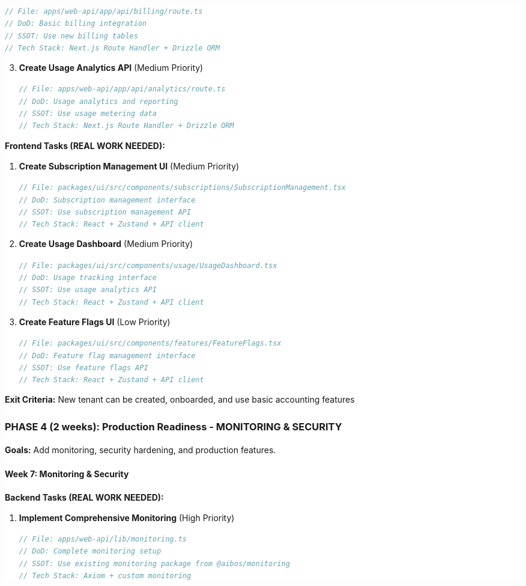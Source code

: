    ```typescript
   // File: apps/web-api/app/api/billing/route.ts
   // DoD: Basic billing integration
   // SSOT: Use new billing tables
   // Tech Stack: Next.js Route Handler + Drizzle ORM
   ```

3. **Create Usage Analytics API** (Medium Priority)
   ```typescript
   // File: apps/web-api/app/api/analytics/route.ts
   // DoD: Usage analytics and reporting
   // SSOT: Use usage metering data
   // Tech Stack: Next.js Route Handler + Drizzle ORM
   ```

**Frontend Tasks (REAL WORK NEEDED):**

1. **Create Subscription Management UI** (Medium Priority)

   ```typescript
   // File: packages/ui/src/components/subscriptions/SubscriptionManagement.tsx
   // DoD: Subscription management interface
   // SSOT: Use subscription management API
   // Tech Stack: React + Zustand + API client
   ```

2. **Create Usage Dashboard** (Medium Priority)

   ```typescript
   // File: packages/ui/src/components/usage/UsageDashboard.tsx
   // DoD: Usage tracking interface
   // SSOT: Use usage analytics API
   // Tech Stack: React + Zustand + API client
   ```

3. **Create Feature Flags UI** (Low Priority)
   ```typescript
   // File: packages/ui/src/components/features/FeatureFlags.tsx
   // DoD: Feature flag management interface
   // SSOT: Use feature flags API
   // Tech Stack: React + Zustand + API client
   ```

**Exit Criteria:** New tenant can be created, onboarded, and use basic accounting features

### **PHASE 4 (2 weeks): Production Readiness - MONITORING & SECURITY**

**Goals:** Add monitoring, security hardening, and production features.

#### **Week 7: Monitoring & Security**

**Backend Tasks (REAL WORK NEEDED):**

1. **Implement Comprehensive Monitoring** (High Priority)

   ```typescript
   // File: apps/web-api/lib/monitoring.ts
   // DoD: Complete monitoring setup
   // SSOT: Use existing monitoring package from @aibos/monitoring
   // Tech Stack: Axiom + custom monitoring
   ```
